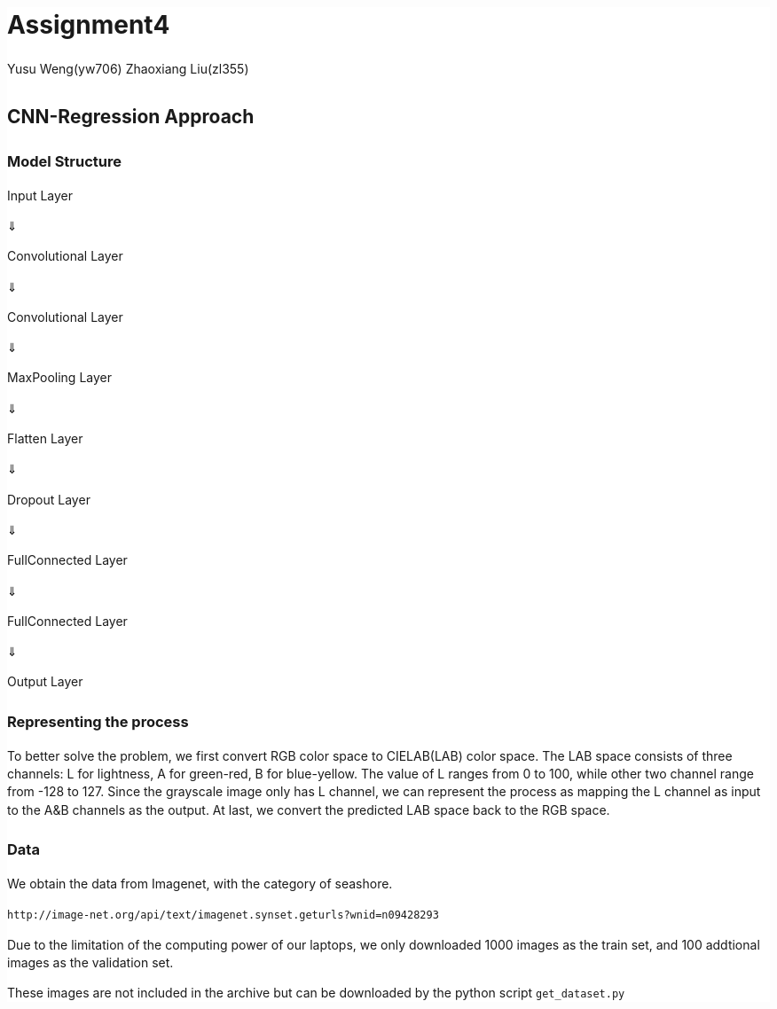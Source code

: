 # Assignment4
Yusu Weng(yw706) Zhaoxiang Liu(zl355)

## CNN-Regression Approach
### Model Structure
Input Layer

$\Downarrow$

Convolutional Layer

$\Downarrow$

Convolutional Layer

$\Downarrow$

MaxPooling Layer

$\Downarrow$

Flatten Layer

$\Downarrow$

Dropout Layer

$\Downarrow$

FullConnected Layer

$\Downarrow$

FullConnected Layer

$\Downarrow$

Output Layer
### Representing the process
To better solve the problem, we first convert RGB color space to CIELAB(LAB) color space. The LAB space consists of three channels: L for lightness, A for green-red, B for blue-yellow. The value of L ranges from 0 to 100, while other two channel range from -128 to 127. Since the grayscale image only has L channel, we can represent the process as mapping the L channel as input to the A&B channels as the output. At last, we convert the predicted LAB space back to the RGB space.

### Data

We obtain the data from Imagenet, with the category of seashore.
```
http://image-net.org/api/text/imagenet.synset.geturls?wnid=n09428293
```
Due to the limitation of the computing power of our laptops, we only downloaded 1000 images as the train set, and 100 addtional images as the validation set.

These images are not included in the archive but can be downloaded by the python script `get_dataset.py`
